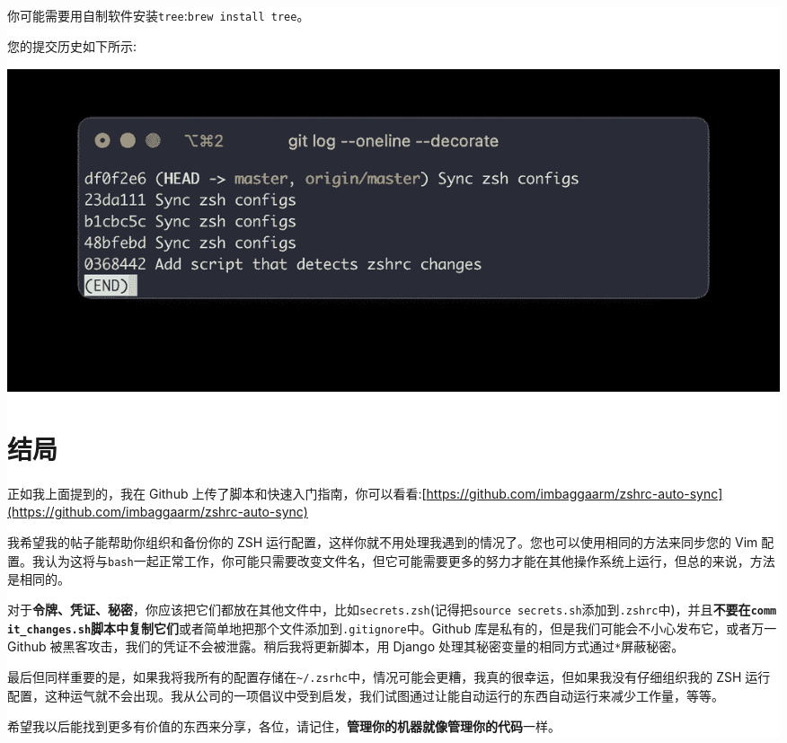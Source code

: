 你可能需要用自制软件安装`tree`:`brew install tree`。

您的提交历史如下所示:

![](img/8d92ff5a0bcdf730c1a9d3301cec8819.png)

# 结局

正如我上面提到的，我在 Github 上传了脚本和快速入门指南，你可以看看:[https://github.com/imbaggaarm/zshrc-auto-sync](https://github.com/imbaggaarm/zshrc-auto-sync)

我希望我的帖子能帮助你组织和备份你的 ZSH 运行配置，这样你就不用处理我遇到的情况了。您也可以使用相同的方法来同步您的 Vim 配置。我认为这将与`bash`一起正常工作，你可能只需要改变文件名，但它可能需要更多的努力才能在其他操作系统上运行，但总的来说，方法是相同的。

对于**令牌、凭证、秘密**，你应该把它们都放在其他文件中，比如`secrets.zsh`(记得把`source secrets.sh`添加到`.zshrc`中)，并且**不要在`commit_changes.sh`脚本中复制它们**或者简单地把那个文件添加到`.gitignore`中。Github 库是私有的，但是我们可能会不小心发布它，或者万一 Github 被黑客攻击，我们的凭证不会被泄露。稍后我将更新脚本，用 Django 处理其秘密变量的相同方式通过`*`屏蔽秘密。

最后但同样重要的是，如果我将我所有的配置存储在`~/.zsrhc`中，情况可能会更糟，我真的很幸运，但如果我没有仔细组织我的 ZSH 运行配置，这种运气就不会出现。我从公司的一项倡议中受到启发，我们试图通过让能自动运行的东西自动运行来减少工作量，等等。

希望我以后能找到更多有价值的东西来分享，各位，请记住，**管理你的机器就像管理你的代码**一样。